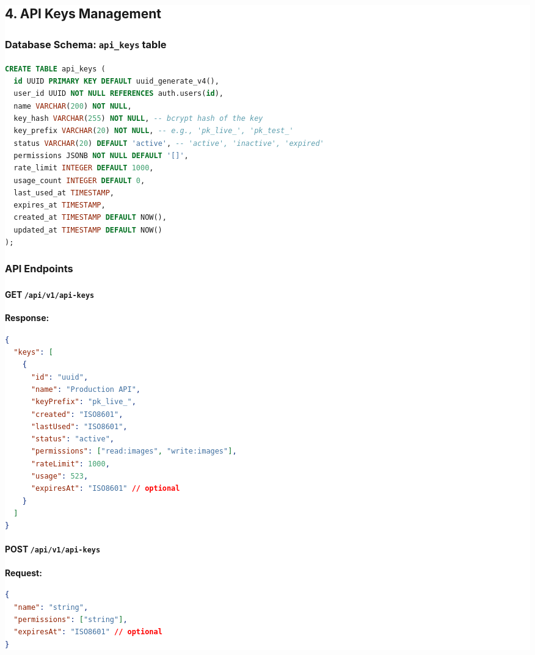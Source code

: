 
## 4. API Keys Management

### Database Schema: `api_keys` table

```sql
CREATE TABLE api_keys (
  id UUID PRIMARY KEY DEFAULT uuid_generate_v4(),
  user_id UUID NOT NULL REFERENCES auth.users(id),
  name VARCHAR(200) NOT NULL,
  key_hash VARCHAR(255) NOT NULL, -- bcrypt hash of the key
  key_prefix VARCHAR(20) NOT NULL, -- e.g., 'pk_live_', 'pk_test_'
  status VARCHAR(20) DEFAULT 'active', -- 'active', 'inactive', 'expired'
  permissions JSONB NOT NULL DEFAULT '[]',
  rate_limit INTEGER DEFAULT 1000,
  usage_count INTEGER DEFAULT 0,
  last_used_at TIMESTAMP,
  expires_at TIMESTAMP,
  created_at TIMESTAMP DEFAULT NOW(),
  updated_at TIMESTAMP DEFAULT NOW()
);
```

### API Endpoints

#### GET `/api/v1/api-keys`
**Response:**
```json
{
  "keys": [
    {
      "id": "uuid",
      "name": "Production API",
      "keyPrefix": "pk_live_",
      "created": "ISO8601",
      "lastUsed": "ISO8601",
      "status": "active",
      "permissions": ["read:images", "write:images"],
      "rateLimit": 1000,
      "usage": 523,
      "expiresAt": "ISO8601" // optional
    }
  ]
}
```

#### POST `/api/v1/api-keys`
**Request:**
```json
{
  "name": "string",
  "permissions": ["string"],
  "expiresAt": "ISO8601" // optional
}
```
